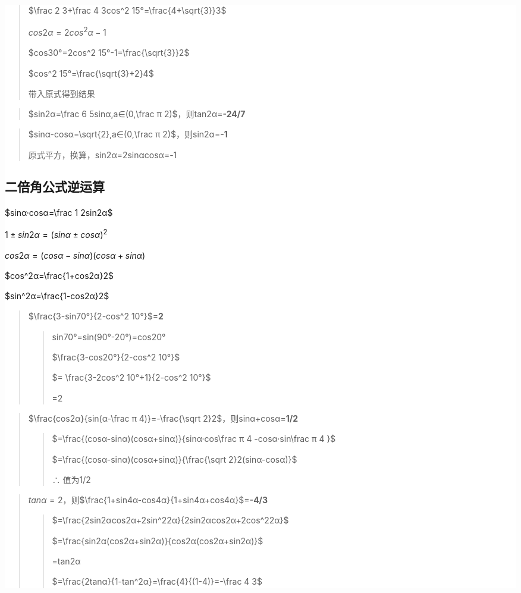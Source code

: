 > $\frac 2 3+\frac 4 3cos^2 15°=\frac{4+\sqrt{3}}3$
>
> $cos2α=2cos^2α-1$
>
> $cos30°=2cos^2 15°-1=\frac{\sqrt{3}}2$
>
> $cos^2 15°=\frac{\sqrt{3}+2}4$
>
> 带入原式得到结果

> $sin2α=\frac 6 5sinα,a∈(0,\frac π 2)$，则tan2α=**-24/7**

> $sinα-cosα=\sqrt{2},a∈(0,\frac π 2)$，则sin2α=**-1**
>
> 原式平方，换算，sin2α=2sinαcosα=-1



## 二倍角公式逆运算

$sinα·cosα=\frac 1 2sin2α$

$1±sin2α=(sinα±cosα)^2$



$cos2α=(cosα-sinα)(cosα+sinα)$

$cos^2α=\frac{1+cos2α}2$

$sin^2α=\frac{1-cos2α}2$



> $\frac{3-sin70°}{2-cos^2 10°}$=**2**
>
> > sin70°=sin(90°-20°)=cos20°
> >
> > $\frac{3-cos20°}{2-cos^2 10°}$
> >
> > $= \frac{3-2cos^2 10°+1}{2-cos^2 10°}$
> >
> > =2

> $\frac{cos2α}{sin(α-\frac π 4)}=-\frac{\sqrt 2}2$，则sinα+cosα=**1/2**
>
> > $=\frac{(cosα-sinα)(cosα+sinα)}{sinα·cos\frac π 4 -cosα·sin\frac π 4 }$
> >
> > $=\frac{(cosα-sinα)(cosα+sinα)}{\frac{\sqrt 2}2(sinα-cosα)}$
> >
> > ∴ 值为1/2

> $tanα=2$，则$\frac{1+sin4α-cos4α}{1+sin4α+cos4α}$=**-4/3**
>
> > $=\frac{2sin2αcos2α+2sin^22α}{2sin2αcos2α+2cos^22α}$
> >
> > $=\frac{sin2α(cos2α+sin2α)}{cos2α(cos2α+sin2α)}$
> >
> > =tan2α
> >
> > $=\frac{2tanα}{1-tan^2α}=\frac{4}{(1-4)}=-\frac 4 3$
